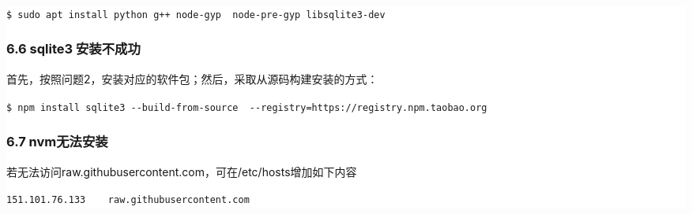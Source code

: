 ```
$ sudo apt install python g++ node-gyp  node-pre-gyp libsqlite3-dev 
```

### 6.6 sqlite3 安装不成功

首先，按照问题2，安装对应的软件包；然后，采取从源码构建安装的方式：

```
$ npm install sqlite3 --build-from-source  --registry=https://registry.npm.taobao.org
```
### 6.7 nvm无法安装

若无法访问raw.githubusercontent.com，可在/etc/hosts增加如下内容
```
151.101.76.133    raw.githubusercontent.com
```
